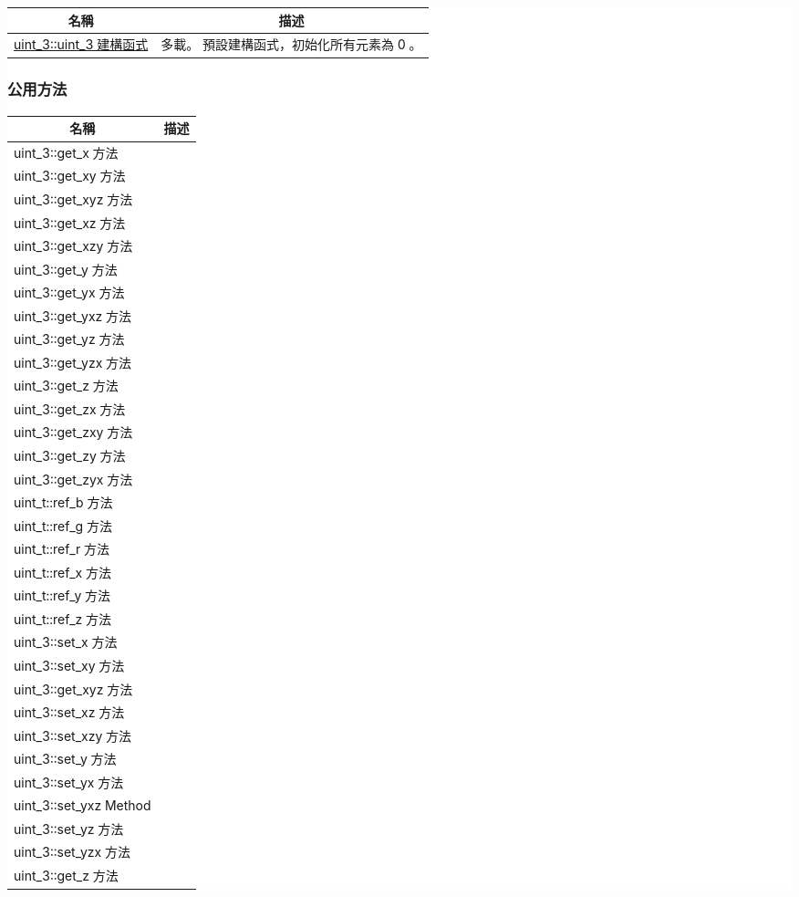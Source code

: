 |名稱|描述|  
|--------|--------|  
|[uint\_3::uint\_3 建構函式](../Topic/uint_3::uint_3%20Constructor.md)|多載。  預設建構函式，初始化所有元素為 0 。|  
  
### 公用方法  
  
|名稱|描述|  
|--------|--------|  
|uint\_3::get\_x 方法||  
|uint\_3::get\_xy 方法||  
|uint\_3::get\_xyz 方法||  
|uint\_3::get\_xz 方法||  
|uint\_3::get\_xzy 方法||  
|uint\_3::get\_y 方法||  
|uint\_3::get\_yx 方法||  
|uint\_3::get\_yxz 方法||  
|uint\_3::get\_yz 方法||  
|uint\_3::get\_yzx 方法||  
|uint\_3::get\_z 方法||  
|uint\_3::get\_zx 方法||  
|uint\_3::get\_zxy 方法||  
|uint\_3::get\_zy 方法||  
|uint\_3::get\_zyx 方法||  
|uint\_t::ref\_b 方法||  
|uint\_t::ref\_g 方法||  
|uint\_t::ref\_r 方法||  
|uint\_t::ref\_x 方法||  
|uint\_t::ref\_y 方法||  
|uint\_t::ref\_z 方法||  
|uint\_3::set\_x 方法||  
|uint\_3::set\_xy 方法||  
|uint\_3::get\_xyz 方法||  
|uint\_3::set\_xz 方法||  
|uint\_3::set\_xzy 方法||  
|uint\_3::set\_y 方法||  
|uint\_3::set\_yx 方法||  
|uint\_3::set\_yxz Method||  
|uint\_3::set\_yz 方法||  
|uint\_3::set\_yzx 方法||  
|uint\_3::get\_z 方法||  